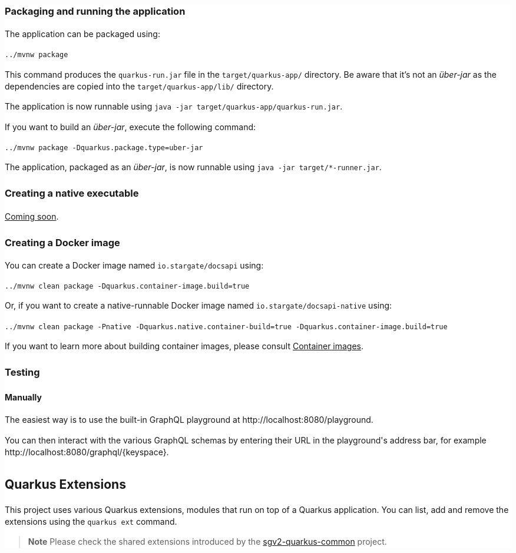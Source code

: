 ### Packaging and running the application

The application can be packaged using:
```shell script
../mvnw package
```
This command produces the `quarkus-run.jar` file in the `target/quarkus-app/` directory.
Be aware that it’s not an _über-jar_ as the dependencies are copied into the `target/quarkus-app/lib/` directory.

The application is now runnable using `java -jar target/quarkus-app/quarkus-run.jar`.

If you want to build an _über-jar_, execute the following command:
```shell script
../mvnw package -Dquarkus.package.type=uber-jar
```

The application, packaged as an _über-jar_, is now runnable using `java -jar target/*-runner.jar`.

### Creating a native executable

[Coming soon](https://github.com/stargate/stargate/issues/2156).

### Creating a Docker image

You can create a Docker image named `io.stargate/docsapi` using:
```shell script
../mvnw clean package -Dquarkus.container-image.build=true
```

Or, if you want to create a native-runnable Docker image named `io.stargate/docsapi-native` using:
```shell script
../mvnw clean package -Pnative -Dquarkus.native.container-build=true -Dquarkus.container-image.build=true
```

If you want to learn more about building container images, please consult [Container images](https://quarkus.io/guides/container-image).

### Testing

#### Manually

The easiest way is to use the built-in GraphQL playground at http://localhost:8080/playground.

You can then interact with the various GraphQL schemas by entering their URL in the playground's
address bar, for example http://localhost:8080/graphql/{keyspace}.



[StargateRequestInfo]: ../sgv2-quarkus-common/src/main/java/io/stargate/sgv2/api/common/StargateRequestInfo.java
[StargateBridgeClient]: ../sgv2-quarkus-common/src/main/java/io/stargate/sgv2/api/common/grpc/StargateBridgeClient.java
[GraphqlResourceBase]: src/main/java/io/stargate/sgv2/graphql/web/resources/GraphqlResourceBase.java
[StargateGraphqlContext]: src/main/java/io/stargate/sgv2/graphql/web/resources/StargateGraphqlContext.java
[CassandraFetcher]: src/main/java/io/stargate/sgv2/graphql/schema/CassandraFetcher.java
[PlaygroundResource]: src/main/java/io/stargate/sgv2/graphql/web/resources/PlaygroundResource.java
[FilesResource]: src/main/java/io/stargate/sgv2/graphql/web/resources/FilesResource.java
[GraphqlCache]: src/main/java/io/stargate/sgv2/graphql/web/resources/GraphqlCache.java
[DdlSchemaBuilder]: src/main/java/io/stargate/sgv2/graphql/schema/cqlfirst/ddl/DdlSchemaBuilder.java
[cqlfirst.ddl.fetchers]: src/main/java/io/stargate/sgv2/graphql/schema/cqlfirst/ddl/fetchers
[KeyspaceDto]: src/main/java/io/stargate/sgv2/graphql/schema/cqlfirst/ddl/fetchers/KeyspaceDto.java
[DmlSchemaBuilder]: src/main/java/io/stargate/sgv2/graphql/schema/cqlfirst/dml/DmlSchemaBuilder.java
[FieldTypeCache]: src/main/java/io/stargate/sgv2/graphql/schema/cqlfirst/dml/FieldTypeCache.java
[NameMapping]: src/main/java/io/stargate/sgv2/graphql/schema/cqlfirst/dml/NameMapping.java
[CqlScalar]: src/main/java/io/stargate/sgv2/graphql/schema/scalars/CqlScalar.java
[cqlfirst.dml.fetchers]: src/main/java/io/stargate/sgv2/graphql/schema/cqlfirst/dml/fetchers
[AdminSchemaBuilder]: src/main/java/io/stargate/sgv2/graphql/schema/graphqlfirst/AdminSchemaBuilder.java
[graphqlfirst.fetchers.admin]: src/main/java/io/stargate/sgv2/graphql/schema/graphqlfirst/fetchers/admin
[DeploySchemaFetcherBase]: src/main/java/io/stargate/sgv2/graphql/schema/graphqlfirst/fetchers/admin/DeploySchemaFetcherBase.java
[SchemaSourceDao]: src/main/java/io/stargate/sgv2/graphql/persistence/graphqlfirst/SchemaSourceDao.java
[SchemaProcessor]: src/main/java/io/stargate/sgv2/graphql/schema/graphqlfirst/processor/SchemaProcessor.java
[MappingModel]: src/main/java/io/stargate/sgv2/graphql/schema/graphqlfirst/processor/MappingModel.java
[CassandraMigrator]: src/main/java/io/stargate/sgv2/graphql/schema/graphqlfirst/migration/CassandraMigrator.java
[CqlDirectives]: src/main/java/io/stargate/sgv2/graphql/schema/graphqlfirst/processor/CqlDirectives.java
[graphqlfirst.fetchers.deployed]: src/main/java/io/stargate/sgv2/graphql/schema/graphqlfirst/fetchers/deployed

[Stargate online docs]: https://stargate.io/docs/stargate/1.0/quickstart/quick_start-graphql.html

## Quarkus Extensions

This project uses various Quarkus extensions, modules that run on top of a Quarkus application.
You can list, add and remove the extensions using the `quarkus ext` command.

> **Note**
> Please check the shared extensions introduced by the [sgv2-quarkus-common](../sgv2-quarkus-common/README.md#shared-quarkus-extensions) project.
